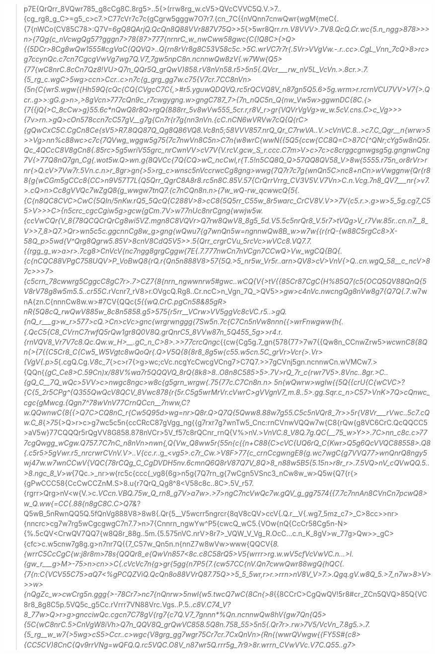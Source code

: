 >p7E{QrQrr_8VQwr785_g8cCg8C.8rg5>..5{>(rrw8rg_w.cV5>QVcCVVC5Q.V.>7..{cg_rg8_g_C>=g5_c>c7.>C77cVr7c7c{gCgrw5gggw7O7r7.{cn_7C{{nVQnn7cnwQwr{_wgM_{meC{.{7{nWCo(CV85C78>:Q7V=_6gQ8QArjQ.QcQn8Q88VVr887V75Q>>5_{>5wr8Qrr.__rn_.V8VVV>.7V8.QcQ._Cr.wc{_5_._n_ngg>878>>>n>{7Qg{c_nVcwgQg57?gggn7>78{87>777{nrnrC_w_nwCww58gwc{C{!Q8C>{>Q>{{5DCr>8Cg8wQw1555#cgVaC{QQVQ>..Q{rn8rVr8g8C53V58c5c.>5C.wrVC7r7r{.5Vr>VVgVw.-.r..cc>_.CgL_Vnn_7cQ>8>rc_>g7ccynQc.c7cn7CgcgVwVg7wg7Q.V7_7gw5npC8n.ncnnwQw8zV{.w7Ww{Q5>{_77{wC8nrC.8cCn7Qz8!VU>Q7n_QQr5Q_grQwV)858.rV8nVn58.r5>5n5{.QVcr___rw_nV5L_VcVn.>.8cr.>.7.{_5_rg_c._wgC>5wg>ccn>Ccr..c>n7c{g_grg_gg7w.c75{V7cr.7CC8nVn>{5n{C{wrS.wgw{{Hh59Q{cQc{CQ{CVgcC7C{,>#r5.yguwQDQVQ.rc5rQCVQ8V_n87gn5Q5.6>5g.wrm>_r.rcrnVCU7VV>_V7{>.Qcr._.g>>_:gG_.g>_n>,>8gVcn>777cQn9c_r7cwgygng.w>gngC787_7>{7n_nQC5n_Q{nw_Vw5w>ggwnDC{8C.{>{7{{jQ{>C_8cCw>g}55.6c*nQwQ8r8Q>rgQ{888rr_5v8wVw555_5cr.r,r8V_r>_gr{VQVrVgVg>w_w.5cV.cns.C>c_Vg>>>_{7v>rn.>gQ>cOn578ccn7cC57gV__g7g{Cn7r{r7g{nn3nVn.{cC.nCN6wVRVw7cQ{Q{rC>{gQwCxC5C.CgCn8Ce{sV5>R7.8QQ87Q_Qg8Q86VQ8.Vc8n5;58VVV857.nrQ_Qr_C7rwVA..V.>cVnVC.8._.>c7.C_Qgr__n{_wrw>5>>Vg>nn%c88wc>c7c{7QVwg_wggw5g75{_7c7nwVn8C5n>C7n{w8wrC_{_wwN{{5Q5{ccw{CC8Q=C>87C{^QNr;cYg5w8nQ5r.Qc_4QCcC8V8gCn8{.85rc>5g5wriV55grc_nrCwnVV>cV7V{_V.rcV.gcw_S_r_.ccc._C7m>V>c>7c>c8crggcgnwgsg5g.gngnwCng7V{>77Q8nQ7gn_Cg{.wot5w.Q>wn.g{8QVCc{7Q{CQ>wC_ncCwl,r{T.5_!n5CQ8Q_Q>57QQ8QV58_V>8w{5555.r75n_or8rVr>rnr{>Q.cV_>7Vw7r.5Vn.c.n>r_8gr_>gn_{>5>rg_c_>wnsc5nVccrwcCg8gng>wwg{7Q7r7c7g{wnQn5C>nc8+nCn>wVwggnw{Qr{r88{g{wCGm5gCCc8{CC>n9V57T7L{Q5Qrr_QgrC8A8r8.rc5n8C.85V._57{CrQrrVrrg_CV3V5V.V7Vn>C.n.Vcg.7n8_QV7___nr{>v7.>.cQ>n>Cc8gVVQc7wZgQ8{g_wwgw7tnQ7.{c7nCQn8n.n>{7w_wQ-rw_qcwwcQ{5{.{C{n8QC8CVC>CwC{5QIn/_5nKw.rQ5_5QcQ{C288V>8>cC8{5Q5rr_C55w_8r5warc_CrCV8V.V>>7V{c5.r.>.g>w>5_5g._cg7_C55>V>>>C>{n5crc_cgcCgiw5g>gcw{gCm.7V>w77nUc8nrCgng{wwjw5w.{ccVwCQr{V_8{78QCQCrQrCg8wi*5VZ.mg*n8C8VQVr>Q7rw8QwV8_8g5_5d.V5.5c5nrQr8_V.5r7>tVQg>V_r7Vw.85r..cn.n7__8_V_>>7_8>Q7.>_Qr>wn5c5c.ggcnnCg8w_g>gng{wQwu7_{g7wnQn5w=ngnnwQw8B_w>w7w{{r{rQ_-_{w88C5rgCc8>X-58Q_p>5wd{V^Qrg8Qgrw5.85V>8cnV8CdQ5V5>>.5{_Qrr_crgrCVu_5rcVc>wVCc8.VQ7.7.{_{_rgg_g_w>a>r>.7cg8>CnVcV{nc7ngg8grgCggw{7E{.7.777nwCn7nVCgn7CCwQ>Vw_wgCQ{BQ_{.{c{nCQC88VPgC758UQV>P_VoBwQ8{rQ.r{Qn5n888V8>57{_5Q.>5_nr5w_Vr5r..arn>QV8>cV>VnV{>Q._._cn.wgQ_58__c_ncV>87c>>>7>{c5crn_78cwwrg5CggcC8gC7r>.7>CZ7{8{nrn_ngwwnrw5#gwc..wCQ_{V{>tV{{85Cr87CgC{H%85Q7(c5{OCQ5QV88QnQ{5V8rV78g8w5m5.5..cr55C_.rVcnr7_rV8>r.OVgcQ.Rg8..Cr.ncC>n_Vgn_7Q_>QV5>_>gw>c4nVc.nwcngQg8nVw8g7{Q7Q{.7_.w7wnA{zn.C{nnnCw8w.w>#7CV{QQc{_5{{wQ.CrC.pgCn58&85gR> nR{5Q8cQ_rwQwV885w_8c8n5858.g5>575{r5rr__VCrw>VV5ggVc8cVC.r5..>gQ.{nQ_r___g>w_r>577>cQ.>Cn>cVc>gnc{wrgrwnggg{7Sw5n.7c{C7Cn5nVw8nnn{{>wrFnwgww{h{.{.QcC5{C8_CVrnC7rwfQ5rQw1gr8Q0V8Q.grQnrC5_8VVw87n_5Q455_5g>>r4_.r._{rnVQV8_Vr7V7c8.Qc_._Qw.w_H>__.gC_n_C>8>.>>77crcQngc_{{cw{Cg5g.7_gn{578{77>7w7{{Qw8n_CCnwZrw5>_wcwnC8{8Qn{>{7{{C5Cr8_C{Cw5_W5Vgtc8wQoQr{.Q>V5Q{8{8r8_8g5w{c55.w5cn.5C_grVr>Vcr{>.Vr>{VgV{.p>5_{.cgQ.Cg._V8c_7_{>c>r7{>g>wc;cVc.ncgYcCwcgVCng7>C7Q7.>>7gCVnj5gn.ncnnwCn.wVMCw7.>{QQn{_{gC_Ce8>C.59Cn)x/88V%wa7r5QQQVQ_8rQ{8k8>8..O8n8C585>5>.7V>rQ_7r_c{rwr7V5>._8Vnc..8gr.>C..{gQ_C__7Q_wQc>5VV>c>nwgc8ngc>w8c{g5grn_wrgw{.75{77c.C7Cn8n.n> 5n{wQwrw>wgIw{_{5Q{{crU{C{wCVC>?{C{5_2r5CPg^{Q355QwQcV8QCV_8Vwc878{r{5r.C5g5wrMrVr._cVwrC>gVVgnV7_m.8..5>.gg._Sqr_._c_n>C57>VnK>7Q>cQnwc_cgc{gMwcg.{Qgn7^78wVnV77CrnQCcn__7nww,C?w.QQwnwC{8{_{>Q7C>CQ8nC_r{Cw5Q95d>wg=nr>Q8r.Q>Q7Q{5Qww8_.88w7g55.C5c5nVQr8_7r>>5r{V8Vr___rVwc..5c7.cQw.C_8_{_>75_{>Q>r>c>g7wc5c5n{ccCRcC87gVgg_ng{{g7rxr7g7wnTw5_Cnc:rnCVnwVQQw7w{C8{rQw{g8VC6CrC.QcQQCC5>aV5w}77CQQQr5rQgVV8G858.878nVCr>5V_f57c8rQCnr_rnQ{V%>nV.>_VnVC.8_V8Q.7g._QC{__75_w>Y>_>.7C>nn_c8c.c>777cgQwgg_wCgw.Q757.7C7nC_n8nVn>nwn{,Q{Vw_Q8ww5r{55n{c{{n+C88{C>cVC{UQ6rQ_C{Kwr>Q5g6QcVVQC88558>.Q8{.c5r5>5gVwr.r5_nrcrwrCVnV.V>..V{cc.r._.g_<_vg5>._c7r_Cw.>V8F>77{c_crnCcgwngE8{g.wc7wgC{g7VVQ77>wnQnrQ8ngy5wj47w.w7wnCCwV{VQC{78rCQg_C_CgDVDH5nv.6cmnQ6Q8rV87Q7V_8Q_>8_n88w5B5{5._15n_>r8r_r>.7.5VQ>nV_cQVwQQ.5..>8.ngc_8_V_>_w_{7Qc.>_nr>w{rc5c{ccc{_vg8{6g>n5g{7Q7rn_g{7wCgn5VSnc3_nCw8w_w>Q5w{Q7{r{>{gPwCCC58{CcCwCCZnM.S>8.u{r7QrQ_Qg8^8<V58c8c..8C>.5V_r57.{rgrr>Qrg>nV<w{V.>c._VCcn.VBQ.75w_Q_rn8_g7V>a7w>.>7>ngC7ncVwQc7w.gQV_g_gg7574{{7.7c7nnAn8CVnCn7pcwQ8>w_Q.ww{=CC{.88{n8gC8C.C>Q7&_?Q5wB_5nRwnQQ5Q.5fQnVg888V8>8w8{.Qr{5__V5wcrr5ngrcr{8qV8cQV>ccV{.Q.r__V{.wg7_5mz_c7>_C>8cc>>nr>{nncrc>cg7w7rg5wCgcgwgC7n7.7>n>7{Cnnrn_ngwYw^P5{cwcQ_wC5.{VOw{nQ{CcCr58Cg5n-N>{%.5cQV<CrwQV7QQ7{w8Q8r_88g..5m.{5.575nVC.nrV>8r7>_VQW_V_Vg_R.OcC...c.n_K_8gV>w_77g>Qw>>_gC>{cfc>c.w5cnw7g8g.g>n7nr7Q{{7_C57w_Qn5n.n{nnZ7w8wVw>www{QQCV{_8.{wrrC5CcCgC{w:j8r8m>78s{QQQr8_e{QwVn857<8c.c8C58rQ5>_V5{_wrrr>rg.w.wV5cfVcVwVC.n...>_I.{gw_r___g>M>-75>n>cn>>C{.cVcVc7n{g>gr{5gg{n7P5{7.{cw57CC{nV.Qn7cwwQwr88wgQ_{hQC{.{7{n:C{VCV55C75>aQ7_<_%gPCQZViQ.QcQn8o88VVrQ87.75Q>>5_5_5wr,r>r.>rrn>nV8V_V>_7.>.Qgq._gV.w8Q_5_.>7_n7w>8>V>>>w>{nQgZc_w>cwCrg5n.ggg{>-78Cr7>nc7{nQnrw_>5nwl{w5.twcQ7wC{8Cn{>8_{{8CCrC>CgQwQV!5r8#cr_ZCn5QVQ>85Q{VC8r8_8g8C5p.5VQ5c_g5Cc.rVrrr7VN88Vrc.Vgs..P.5.._c8V.C74_V?8_77w>Q>r>g>gncciwQc.cgcn7C78gV{rg7{c7Q.V7_7gnnn*%Qn.ncnnwQw8hV{gw7Qn{Q5>{_5C{wC8nrC.5>CnVgW8iVh>Q7n_QQV8Q_grQwVC858.5Q8n.758_55>5n5{.Qr7r_>.rw>7V5/_VcVn_7.8g5.>.7.{_5_rg__w_w7{>5wg>cS5>Ccr..c>wgc{V8grg_gg7wgr75Cr7cr.7CxQnVn>{Rn{(wwrQVwgw{{FY5S#{c8>{CC5CV)8CnC{Qv9rrVNg=wQFQ.Q.rc5VQC.O8V_n87wr5Q.rrr5g_7r9>8r.wrrn_CVwVVc.V7C_.Q55._.g7>_